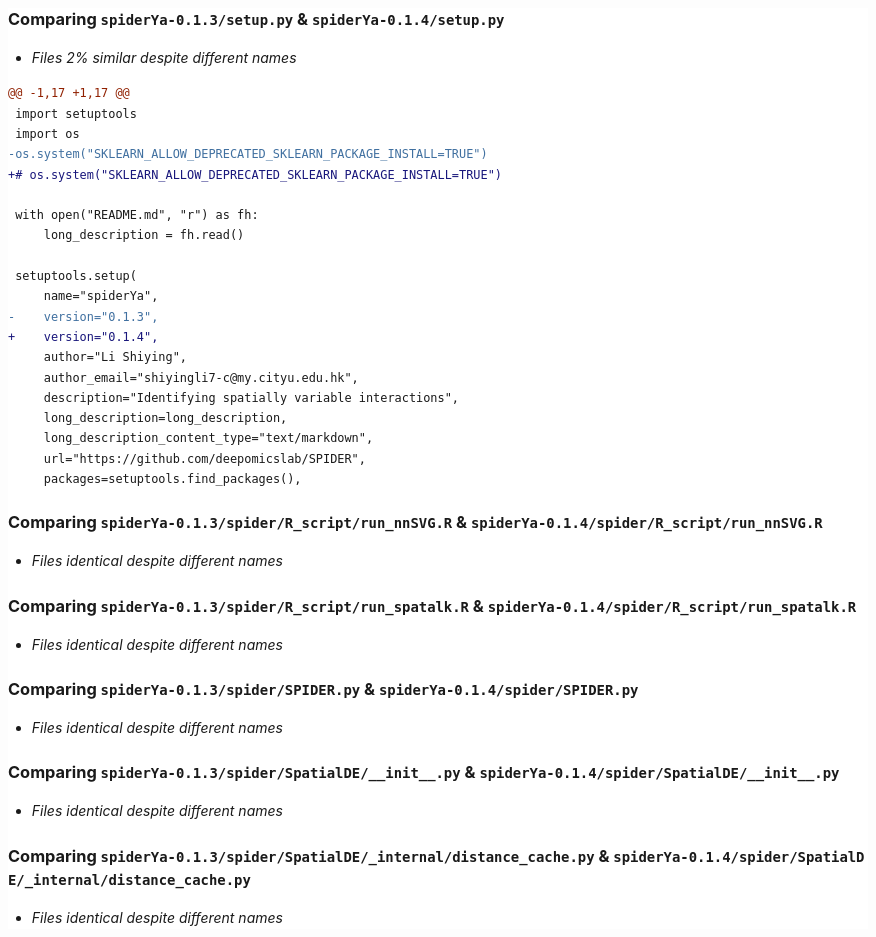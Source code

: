 ### Comparing `spiderYa-0.1.3/setup.py` & `spiderYa-0.1.4/setup.py`

 * *Files 2% similar despite different names*

```diff
@@ -1,17 +1,17 @@
 import setuptools
 import os
-os.system("SKLEARN_ALLOW_DEPRECATED_SKLEARN_PACKAGE_INSTALL=TRUE")
+# os.system("SKLEARN_ALLOW_DEPRECATED_SKLEARN_PACKAGE_INSTALL=TRUE")
 
 with open("README.md", "r") as fh:
     long_description = fh.read()
 
 setuptools.setup(
     name="spiderYa",
-    version="0.1.3",
+    version="0.1.4",
     author="Li Shiying",
     author_email="shiyingli7-c@my.cityu.edu.hk",
     description="Identifying spatially variable interactions",
     long_description=long_description,
     long_description_content_type="text/markdown",
     url="https://github.com/deepomicslab/SPIDER",
     packages=setuptools.find_packages(),
```

### Comparing `spiderYa-0.1.3/spider/R_script/run_nnSVG.R` & `spiderYa-0.1.4/spider/R_script/run_nnSVG.R`

 * *Files identical despite different names*

### Comparing `spiderYa-0.1.3/spider/R_script/run_spatalk.R` & `spiderYa-0.1.4/spider/R_script/run_spatalk.R`

 * *Files identical despite different names*

### Comparing `spiderYa-0.1.3/spider/SPIDER.py` & `spiderYa-0.1.4/spider/SPIDER.py`

 * *Files identical despite different names*

### Comparing `spiderYa-0.1.3/spider/SpatialDE/__init__.py` & `spiderYa-0.1.4/spider/SpatialDE/__init__.py`

 * *Files identical despite different names*

### Comparing `spiderYa-0.1.3/spider/SpatialDE/_internal/distance_cache.py` & `spiderYa-0.1.4/spider/SpatialDE/_internal/distance_cache.py`

 * *Files identical despite different names*
